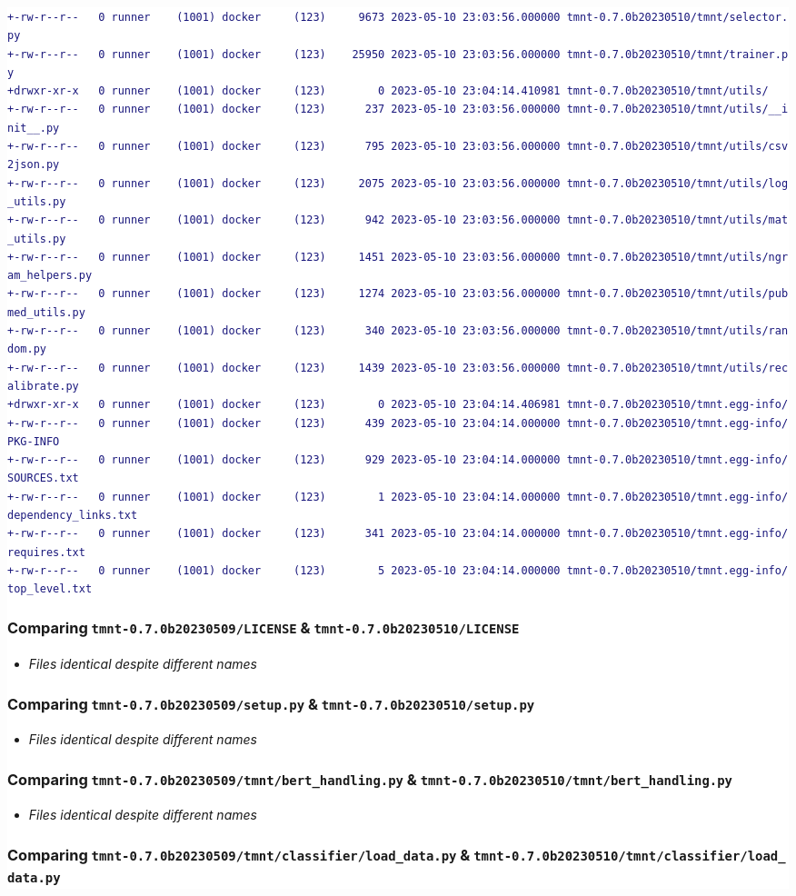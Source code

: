 ```diff
+-rw-r--r--   0 runner    (1001) docker     (123)     9673 2023-05-10 23:03:56.000000 tmnt-0.7.0b20230510/tmnt/selector.py
+-rw-r--r--   0 runner    (1001) docker     (123)    25950 2023-05-10 23:03:56.000000 tmnt-0.7.0b20230510/tmnt/trainer.py
+drwxr-xr-x   0 runner    (1001) docker     (123)        0 2023-05-10 23:04:14.410981 tmnt-0.7.0b20230510/tmnt/utils/
+-rw-r--r--   0 runner    (1001) docker     (123)      237 2023-05-10 23:03:56.000000 tmnt-0.7.0b20230510/tmnt/utils/__init__.py
+-rw-r--r--   0 runner    (1001) docker     (123)      795 2023-05-10 23:03:56.000000 tmnt-0.7.0b20230510/tmnt/utils/csv2json.py
+-rw-r--r--   0 runner    (1001) docker     (123)     2075 2023-05-10 23:03:56.000000 tmnt-0.7.0b20230510/tmnt/utils/log_utils.py
+-rw-r--r--   0 runner    (1001) docker     (123)      942 2023-05-10 23:03:56.000000 tmnt-0.7.0b20230510/tmnt/utils/mat_utils.py
+-rw-r--r--   0 runner    (1001) docker     (123)     1451 2023-05-10 23:03:56.000000 tmnt-0.7.0b20230510/tmnt/utils/ngram_helpers.py
+-rw-r--r--   0 runner    (1001) docker     (123)     1274 2023-05-10 23:03:56.000000 tmnt-0.7.0b20230510/tmnt/utils/pubmed_utils.py
+-rw-r--r--   0 runner    (1001) docker     (123)      340 2023-05-10 23:03:56.000000 tmnt-0.7.0b20230510/tmnt/utils/random.py
+-rw-r--r--   0 runner    (1001) docker     (123)     1439 2023-05-10 23:03:56.000000 tmnt-0.7.0b20230510/tmnt/utils/recalibrate.py
+drwxr-xr-x   0 runner    (1001) docker     (123)        0 2023-05-10 23:04:14.406981 tmnt-0.7.0b20230510/tmnt.egg-info/
+-rw-r--r--   0 runner    (1001) docker     (123)      439 2023-05-10 23:04:14.000000 tmnt-0.7.0b20230510/tmnt.egg-info/PKG-INFO
+-rw-r--r--   0 runner    (1001) docker     (123)      929 2023-05-10 23:04:14.000000 tmnt-0.7.0b20230510/tmnt.egg-info/SOURCES.txt
+-rw-r--r--   0 runner    (1001) docker     (123)        1 2023-05-10 23:04:14.000000 tmnt-0.7.0b20230510/tmnt.egg-info/dependency_links.txt
+-rw-r--r--   0 runner    (1001) docker     (123)      341 2023-05-10 23:04:14.000000 tmnt-0.7.0b20230510/tmnt.egg-info/requires.txt
+-rw-r--r--   0 runner    (1001) docker     (123)        5 2023-05-10 23:04:14.000000 tmnt-0.7.0b20230510/tmnt.egg-info/top_level.txt
```

### Comparing `tmnt-0.7.0b20230509/LICENSE` & `tmnt-0.7.0b20230510/LICENSE`

 * *Files identical despite different names*

### Comparing `tmnt-0.7.0b20230509/setup.py` & `tmnt-0.7.0b20230510/setup.py`

 * *Files identical despite different names*

### Comparing `tmnt-0.7.0b20230509/tmnt/bert_handling.py` & `tmnt-0.7.0b20230510/tmnt/bert_handling.py`

 * *Files identical despite different names*

### Comparing `tmnt-0.7.0b20230509/tmnt/classifier/load_data.py` & `tmnt-0.7.0b20230510/tmnt/classifier/load_data.py`
